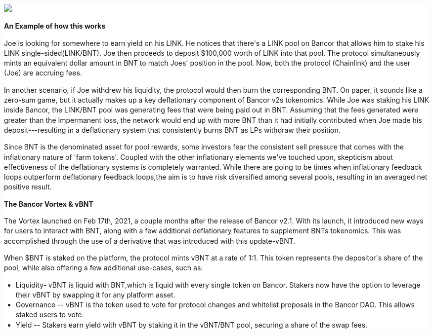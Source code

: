 ![](https://research.thetie.io/wp-content/uploads/2022/03/image-5.png)

**An Example of how this works**

Joe is looking for somewhere to earn yield on his LINK. He notices that there's a LINK pool on Bancor that allows him
to stake his LINK single-sided(LINK/BNT). Joe then proceeds to deposit $100,000 worth of LINK into that pool. The
protocol simultaneously mints an equivalent dollar amount in BNT to match Joes' position in the pool. Now, both the
protocol (Chainlink) and the user (Joe) are accruing fees.

In another scenario, if Joe withdrew his liquidity, the protocol would then burn the corresponding BNT. On paper, it
sounds like a zero-sum game, but it actually makes up a key deflationary component of Bancor v2s tokenomics. While Joe
was staking his LINK inside Bancor, the LINK/BNT pool was generating fees that were being paid out in BNT. Assuming that
the fees generated were greater than the Impermanent loss, the network would end up with more BNT than it had initially
contributed when Joe made his deposit---resulting in a deflationary system that consistently burns BNT as LPs withdraw
their position.

Since BNT is the denominated asset for pool rewards, some investors fear the consistent sell pressure that comes with
the inflationary nature of 'farm tokens'. Coupled with the other inflationary elements we've touched upon, skepticism
about effectiveness of the deflationary systems is completely warranted. While there are going to be times when
inflationary feedback loops outperform deflationary feedback loops,the aim is to have risk diversified among several
pools, resulting in an averaged net positive result.

**The Bancor Vortex & vBNT**

The Vortex launched on Feb 17th, 2021, a couple months after the release of Bancor v2.1. With its launch, it introduced
new ways for users to interact with BNT, along with a few additional deflationary features to supplement BNTs
tokenomics. This was accomplished through the use of a derivative that was introduced with this update-vBNT.

When $BNT is staked on the platform, the protocol mints vBNT at a rate of 1:1. This token represents the depositor's
share of the pool, while also offering a few additional use-cases, such as:

- Liquidity- vBNT is liquid with BNT,which is liquid with every single token on Bancor. Stakers now have the option to
  leverage their vBNT by swapping it for any platform asset.
- Governance -- vBNT is the token used to vote for protocol changes and whitelist proposals in the Bancor DAO. This
  allows staked users to vote.
- Yield -- Stakers earn yield with vBNT by staking it in the vBNT/BNT pool, securing a share of the swap fees.
